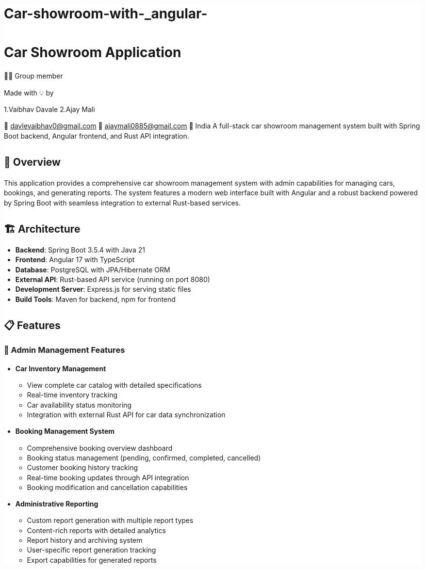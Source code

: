 # Car-showroom-with-_angular-
# Car Showroom Application
🧑‍💻 Group member

Made with 💡 by

1.Vaibhav Davale
2.Ajay Mali

📧 davlevaibhav0@gmail.com 
📧 ajaymali0885@gmail.com 📍 India
A full-stack car showroom management system built with Spring Boot backend, Angular frontend, and Rust API integration.

## 🚗 Overview

This application provides a comprehensive car showroom management system with admin capabilities for managing cars, bookings, and generating reports. The system features a modern web interface built with Angular and a robust backend powered by Spring Boot with seamless integration to external Rust-based services.

## 🏗️ Architecture

- **Backend**: Spring Boot 3.5.4 with Java 21
- **Frontend**: Angular 17 with TypeScript
- **Database**: PostgreSQL with JPA/Hibernate ORM
- **External API**: Rust-based API service (running on port 8080)
- **Development Server**: Express.js for serving static files
- **Build Tools**: Maven for backend, npm for frontend

## 📋 Features

### 🔧 Admin Management Features
- **Car Inventory Management**
  - View complete car catalog with detailed specifications
  - Real-time inventory tracking
  - Car availability status monitoring
  - Integration with external Rust API for car data synchronization

- **Booking Management System**
  - Comprehensive booking overview dashboard
  - Booking status management (pending, confirmed, completed, cancelled)
  - Customer booking history tracking
  - Real-time booking updates through API integration
  - Booking modification and cancellation capabilities

- **Administrative Reporting**
  - Custom report generation with multiple report types
  - Content-rich reports with detailed analytics
  - Report history and archiving system
  - User-specific report generation tracking
  - Export capabilities for generated reports

